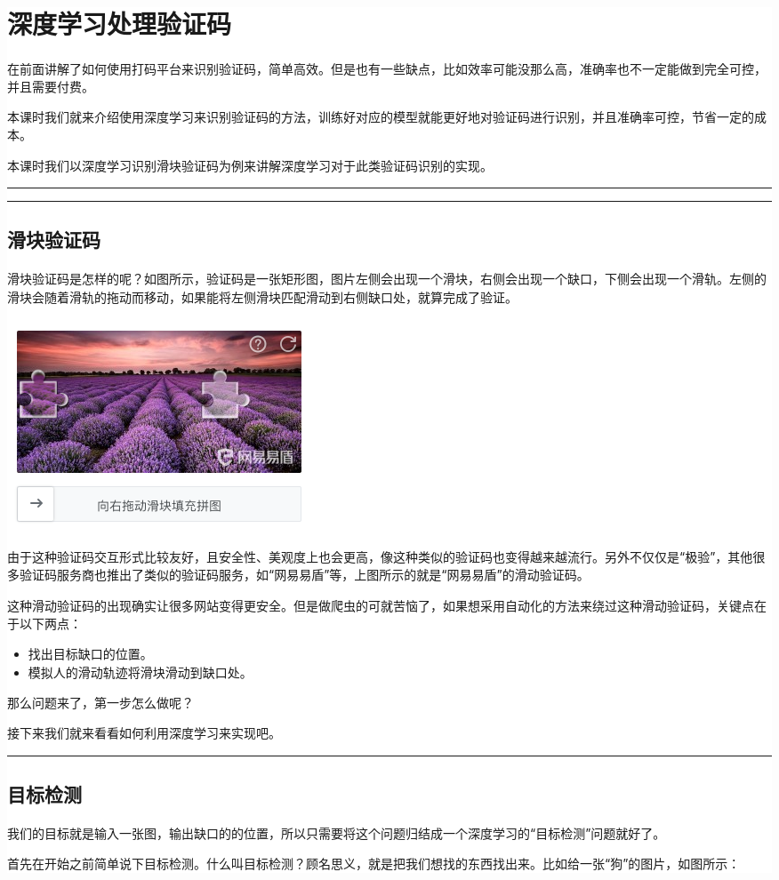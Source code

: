 # 深度学习处理验证码

在前面讲解了如何使用打码平台来识别验证码，简单高效。但是也有一些缺点，比如效率可能没那么高，准确率也不一定能做到完全可控，并且需要付费。

本课时我们就来介绍使用深度学习来识别验证码的方法，训练好对应的模型就能更好地对验证码进行识别，并且准确率可控，节省一定的成本。

本课时我们以深度学习识别滑块验证码为例来讲解深度学习对于此类验证码识别的实现。

---
---

## 滑块验证码

滑块验证码是怎样的呢？如图所示，验证码是一张矩形图，图片左侧会出现一个滑块，右侧会出现一个缺口，下侧会出现一个滑轨。左侧的滑块会随着滑轨的拖动而移动，如果能将左侧滑块匹配滑动到右侧缺口处，就算完成了验证。

![](../../images/Module_4/lecture_24_1.png)

由于这种验证码交互形式比较友好，且安全性、美观度上也会更高，像这种类似的验证码也变得越来越流行。另外不仅仅是“极验”，其他很多验证码服务商也推出了类似的验证码服务，如“网易易盾”等，上图所示的就是“网易易盾”的滑动验证码。

这种滑动验证码的出现确实让很多网站变得更安全。但是做爬虫的可就苦恼了，如果想采用自动化的方法来绕过这种滑动验证码，关键点在于以下两点：

* 找出目标缺口的位置。
* 模拟人的滑动轨迹将滑块滑动到缺口处。

那么问题来了，第一步怎么做呢？

接下来我们就来看看如何利用深度学习来实现吧。

---

## 目标检测

我们的目标就是输入一张图，输出缺口的的位置，所以只需要将这个问题归结成一个深度学习的“目标检测”问题就好了。

首先在开始之前简单说下目标检测。什么叫目标检测？顾名思义，就是把我们想找的东西找出来。比如给一张“狗”的图片，如图所示：

